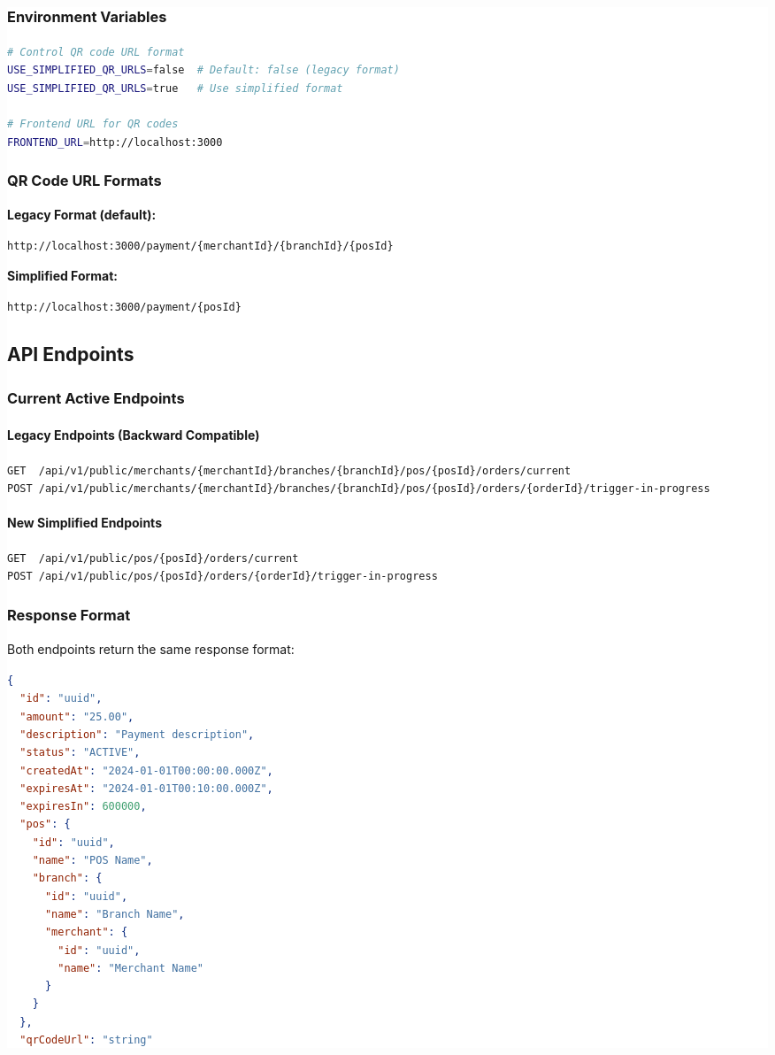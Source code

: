 ### Environment Variables

```bash
# Control QR code URL format
USE_SIMPLIFIED_QR_URLS=false  # Default: false (legacy format)
USE_SIMPLIFIED_QR_URLS=true   # Use simplified format

# Frontend URL for QR codes
FRONTEND_URL=http://localhost:3000
```

### QR Code URL Formats

**Legacy Format (default):**
```
http://localhost:3000/payment/{merchantId}/{branchId}/{posId}
```

**Simplified Format:**
```
http://localhost:3000/payment/{posId}
```

## API Endpoints

### Current Active Endpoints

#### Legacy Endpoints (Backward Compatible)
```
GET  /api/v1/public/merchants/{merchantId}/branches/{branchId}/pos/{posId}/orders/current
POST /api/v1/public/merchants/{merchantId}/branches/{branchId}/pos/{posId}/orders/{orderId}/trigger-in-progress
```

#### New Simplified Endpoints
```
GET  /api/v1/public/pos/{posId}/orders/current
POST /api/v1/public/pos/{posId}/orders/{orderId}/trigger-in-progress
```

### Response Format

Both endpoints return the same response format:

```json
{
  "id": "uuid",
  "amount": "25.00",
  "description": "Payment description",
  "status": "ACTIVE",
  "createdAt": "2024-01-01T00:00:00.000Z",
  "expiresAt": "2024-01-01T00:10:00.000Z",
  "expiresIn": 600000,
  "pos": {
    "id": "uuid",
    "name": "POS Name",
    "branch": {
      "id": "uuid",
      "name": "Branch Name",
      "merchant": {
        "id": "uuid",
        "name": "Merchant Name"
      }
    }
  },
  "qrCodeUrl": "string"
```